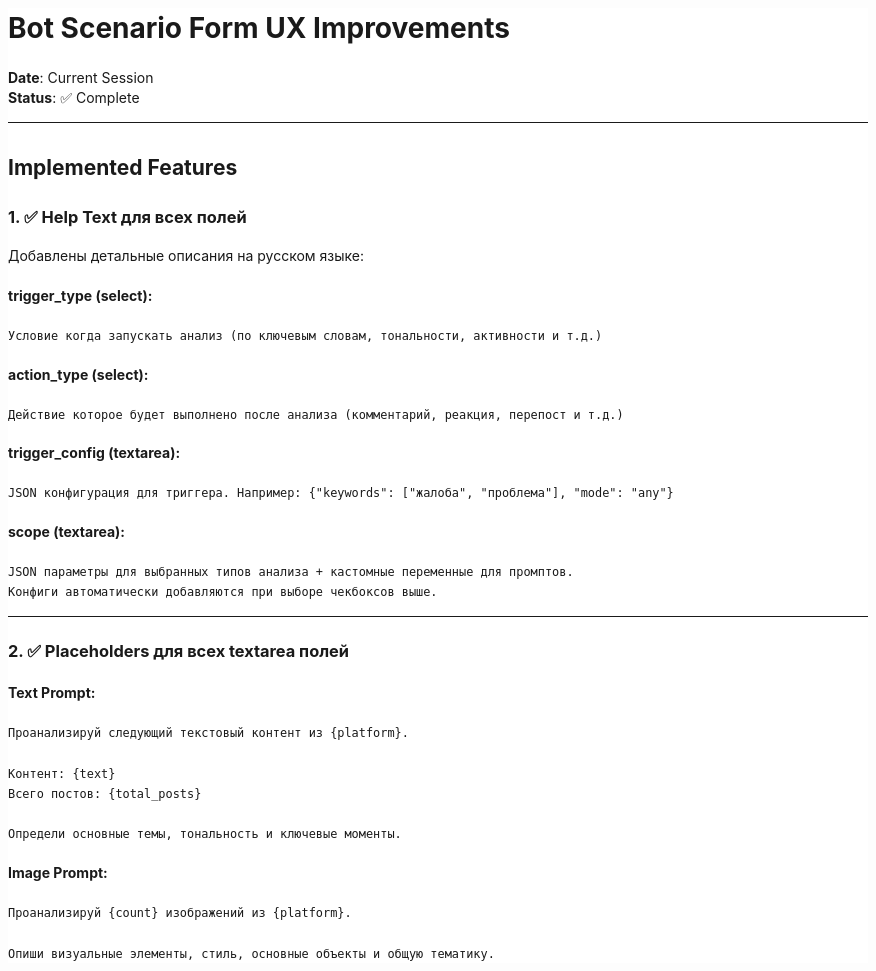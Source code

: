 # Bot Scenario Form UX Improvements

**Date**: Current Session  
**Status**: ✅ Complete

---

## Implemented Features

### 1. ✅ Help Text для всех полей

Добавлены детальные описания на русском языке:

#### **trigger_type** (select):
```
Условие когда запускать анализ (по ключевым словам, тональности, активности и т.д.)
```

#### **action_type** (select):
```
Действие которое будет выполнено после анализа (комментарий, реакция, перепост и т.д.)
```

#### **trigger_config** (textarea):
```
JSON конфигурация для триггера. Например: {"keywords": ["жалоба", "проблема"], "mode": "any"}
```

#### **scope** (textarea):
```
JSON параметры для выбранных типов анализа + кастомные переменные для промптов. 
Конфиги автоматически добавляются при выборе чекбоксов выше.
```

---

### 2. ✅ Placeholders для всех textarea полей

#### **Text Prompt**:
```
Проанализируй следующий текстовый контент из {platform}.

Контент: {text}
Всего постов: {total_posts}

Определи основные темы, тональность и ключевые моменты.
```

#### **Image Prompt**:
```
Проанализируй {count} изображений из {platform}.

Опиши визуальные элементы, стиль, основные объекты и общую тематику.
```
